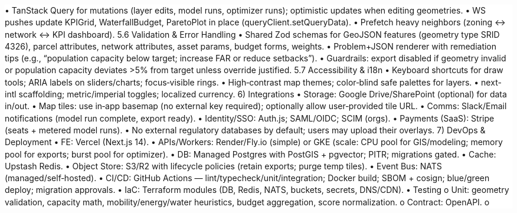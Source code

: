 •
TanStack Query for mutations (layer edits, model runs, optimizer runs); optimistic updates when editing geometries.
•
WS pushes update KPIGrid, WaterfallBudget, ParetoPlot in place (queryClient.setQueryData).
•
Prefetch heavy neighbors (zoning ↔ network ↔ KPI dashboard).
5.6 Validation & Error Handling
•
Shared Zod schemas for GeoJSON features (geometry type SRID 4326), parcel attributes, network attributes, asset params, budget forms, weights.
•
Problem+JSON renderer with remediation tips (e.g., “population capacity below target; increase FAR or reduce setbacks”).
•
Guardrails: export disabled if geometry invalid or population capacity deviates >5% from target unless override justified.
5.7 Accessibility & i18n
•
Keyboard shortcuts for draw tools; ARIA labels on sliders/charts; focus‑visible rings.
•
High‑contrast map themes; color‑blind safe palettes for layers.
•
next-intl scaffolding; metric/imperial toggles; localized currency.
6) Integrations
•
Storage: Google Drive/SharePoint (optional) for data in/out.
•
Map tiles: use in‑app basemap (no external key required); optionally allow user‑provided tile URL.
•
Comms: Slack/Email notifications (model run complete, export ready).
•
Identity/SSO: Auth.js; SAML/OIDC; SCIM (orgs).
•
Payments (SaaS): Stripe (seats + metered model runs).
•
No external regulatory databases by default; users may upload their overlays.
7) DevOps & Deployment
•
FE: Vercel (Next.js 14).
•
APIs/Workers: Render/Fly.io (simple) or GKE (scale: CPU pool for GIS/modeling; memory pool for exports; burst pool for optimizer).
•
DB: Managed Postgres with PostGIS + pgvector; PITR; migrations gated.
•
Cache: Upstash Redis.
•
Object Store: S3/R2 with lifecycle policies (retain exports; purge temp tiles).
•
Event Bus: NATS (managed/self‑hosted).
•
CI/CD: GitHub Actions — lint/typecheck/unit/integration; Docker build; SBOM + cosign; blue/green deploy; migration approvals.
•
IaC: Terraform modules (DB, Redis, NATS, buckets, secrets, DNS/CDN).
•
Testing
o
Unit: geometry validation, capacity math, mobility/energy/water heuristics, budget aggregation, score normalization.
o
Contract: OpenAPI.
o
